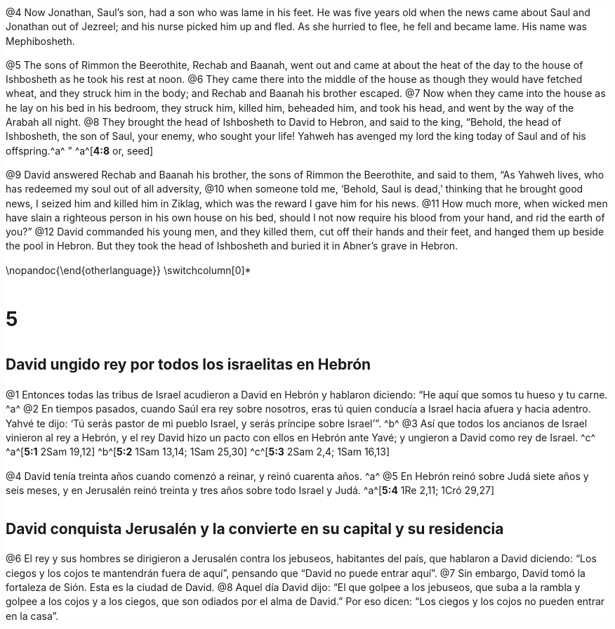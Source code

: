 @4 Now Jonathan, Saul’s son, had a son who was lame in his feet. He was five years old when the news came about Saul and Jonathan out of Jezreel; and his nurse picked him up and fled. As she hurried to flee, he fell and became lame. His name was Mephibosheth. 

@5 The sons of Rimmon the Beerothite, Rechab and Baanah, went out and came at about the heat of the day to the house of Ishbosheth as he took his rest at noon. @6 They came there into the middle of the house as though they would have fetched wheat, and they struck him in the body; and Rechab and Baanah his brother escaped. @7 Now when they came into the house as he lay on his bed in his bedroom, they struck him, killed him, beheaded him, and took his head, and went by the way of the Arabah all night. @8 They brought the head of Ishbosheth to David to Hebron, and said to the king, “Behold, the head of Ishbosheth, the son of Saul, your enemy, who sought your life! Yahweh has avenged my lord the king today of Saul and of his offspring.^a^ ” 
^a^[**4:8** or, seed]

@9 David answered Rechab and Baanah his brother, the sons of Rimmon the Beerothite, and said to them, “As Yahweh lives, who has redeemed my soul out of all adversity, @10 when someone told me, ‘Behold, Saul is dead,’ thinking that he brought good news, I seized him and killed him in Ziklag, which was the reward I gave him for his news. @11 How much more, when wicked men have slain a righteous person in his own house on his bed, should I not now require his blood from your hand, and rid the earth of you?” @12 David commanded his young men, and they killed them, cut off their hands and their feet, and hanged them up beside the pool in Hebron. But they took the head of Ishbosheth and buried it in Abner’s grave in Hebron. 

\nopandoc{\end{otherlanguage}}
\switchcolumn[0]*

# 5
## David ungido rey por todos los israelitas en Hebrón
@1 Entonces todas las tribus de Israel acudieron a David en Hebrón y hablaron diciendo: “He aquí que somos tu hueso y tu carne. ^a^ @2 En tiempos pasados, cuando Saúl era rey sobre nosotros, eras tú quien conducía a Israel hacia afuera y hacia adentro. Yahvé te dijo: ‘Tú serás pastor de mi pueblo Israel, y serás príncipe sobre Israel’”. ^b^ @3 Así que todos los ancianos de Israel vinieron al rey a Hebrón, y el rey David hizo un pacto con ellos en Hebrón ante Yavé; y ungieron a David como rey de Israel. ^c^
^a^[**5:1** 2Sam 19,12] ^b^[**5:2** 1Sam 13,14; 1Sam 25,30] ^c^[**5:3** 2Sam 2,4; 1Sam 16,13]

@4 David tenía treinta años cuando comenzó a reinar, y reinó cuarenta años. ^a^ @5 En Hebrón reinó sobre Judá siete años y seis meses, y en Jerusalén reinó treinta y tres años sobre todo Israel y Judá.
^a^[**5:4** 1Re 2,11; 1Cró 29,27]

## David conquista Jerusalén y la convierte en su capital y su residencia
@6 El rey y sus hombres se dirigieron a Jerusalén contra los jebuseos, habitantes del país, que hablaron a David diciendo: “Los ciegos y los cojos te mantendrán fuera de aquí”, pensando que “David no puede entrar aquí”. @7 Sin embargo, David tomó la fortaleza de Sión. Esta es la ciudad de David. @8 Aquel día David dijo: “El que golpee a los jebuseos, que suba a la rambla y golpee a los cojos y a los ciegos, que son odiados por el alma de David.” Por eso dicen: “Los ciegos y los cojos no pueden entrar en la casa”.
